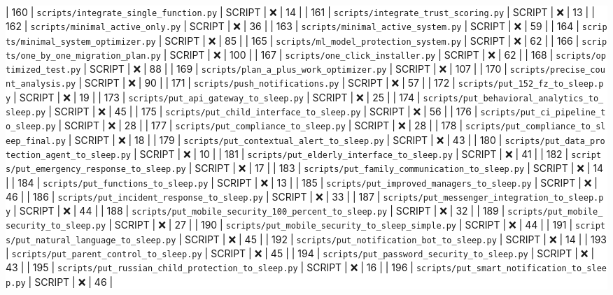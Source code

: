 | 160 | `scripts/integrate_single_function.py` | SCRIPT | ❌ | 14 |
| 161 | `scripts/integrate_trust_scoring.py` | SCRIPT | ❌ | 13 |
| 162 | `scripts/minimal_active_only.py` | SCRIPT | ❌ | 36 |
| 163 | `scripts/minimal_active_system.py` | SCRIPT | ❌ | 59 |
| 164 | `scripts/minimal_system_optimizer.py` | SCRIPT | ❌ | 85 |
| 165 | `scripts/ml_model_protection_system.py` | SCRIPT | ❌ | 62 |
| 166 | `scripts/one_by_one_migration_plan.py` | SCRIPT | ❌ | 100 |
| 167 | `scripts/one_click_installer.py` | SCRIPT | ❌ | 62 |
| 168 | `scripts/optimized_test.py` | SCRIPT | ❌ | 88 |
| 169 | `scripts/plan_a_plus_work_optimizer.py` | SCRIPT | ❌ | 107 |
| 170 | `scripts/precise_count_analysis.py` | SCRIPT | ❌ | 90 |
| 171 | `scripts/push_notifications.py` | SCRIPT | ❌ | 57 |
| 172 | `scripts/put_152_fz_to_sleep.py` | SCRIPT | ❌ | 19 |
| 173 | `scripts/put_api_gateway_to_sleep.py` | SCRIPT | ❌ | 25 |
| 174 | `scripts/put_behavioral_analytics_to_sleep.py` | SCRIPT | ❌ | 45 |
| 175 | `scripts/put_child_interface_to_sleep.py` | SCRIPT | ❌ | 56 |
| 176 | `scripts/put_ci_pipeline_to_sleep.py` | SCRIPT | ❌ | 28 |
| 177 | `scripts/put_compliance_to_sleep.py` | SCRIPT | ❌ | 28 |
| 178 | `scripts/put_compliance_to_sleep_final.py` | SCRIPT | ❌ | 18 |
| 179 | `scripts/put_contextual_alert_to_sleep.py` | SCRIPT | ❌ | 43 |
| 180 | `scripts/put_data_protection_agent_to_sleep.py` | SCRIPT | ❌ | 10 |
| 181 | `scripts/put_elderly_interface_to_sleep.py` | SCRIPT | ❌ | 41 |
| 182 | `scripts/put_emergency_response_to_sleep.py` | SCRIPT | ❌ | 17 |
| 183 | `scripts/put_family_communication_to_sleep.py` | SCRIPT | ❌ | 14 |
| 184 | `scripts/put_functions_to_sleep.py` | SCRIPT | ❌ | 13 |
| 185 | `scripts/put_improved_managers_to_sleep.py` | SCRIPT | ❌ | 46 |
| 186 | `scripts/put_incident_response_to_sleep.py` | SCRIPT | ❌ | 33 |
| 187 | `scripts/put_messenger_integration_to_sleep.py` | SCRIPT | ❌ | 44 |
| 188 | `scripts/put_mobile_security_100_percent_to_sleep.py` | SCRIPT | ❌ | 32 |
| 189 | `scripts/put_mobile_security_to_sleep.py` | SCRIPT | ❌ | 27 |
| 190 | `scripts/put_mobile_security_to_sleep_simple.py` | SCRIPT | ❌ | 44 |
| 191 | `scripts/put_natural_language_to_sleep.py` | SCRIPT | ❌ | 45 |
| 192 | `scripts/put_notification_bot_to_sleep.py` | SCRIPT | ❌ | 14 |
| 193 | `scripts/put_parent_control_to_sleep.py` | SCRIPT | ❌ | 45 |
| 194 | `scripts/put_password_security_to_sleep.py` | SCRIPT | ❌ | 43 |
| 195 | `scripts/put_russian_child_protection_to_sleep.py` | SCRIPT | ❌ | 16 |
| 196 | `scripts/put_smart_notification_to_sleep.py` | SCRIPT | ❌ | 46 |